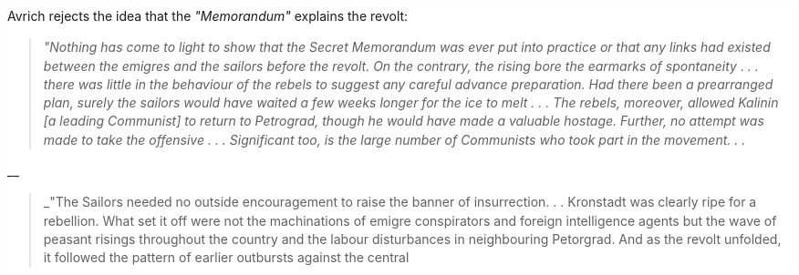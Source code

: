 Avrich rejects the idea that the _"Memorandum"_ explains the revolt:

> _"Nothing has come to light to show that the Secret Memorandum was ever put
> into practice or that any links had existed between the emigres and the
> sailors before the revolt. On the contrary, the rising bore the earmarks of
> spontaneity . . . there was little in the behaviour of the rebels to suggest
> any careful advance preparation. Had there been a prearranged plan, surely
> the sailors would have waited a few weeks longer for the ice to melt . . .
> The rebels, moreover, allowed Kalinin [a leading Communist] to return to
> Petrograd, though he would have made a valuable hostage. Further, no attempt
> was made to take the offensive . . . Significant too, is the large number of
> Communists who took part in the movement. . ._

__

> _"The Sailors needed no outside encouragement to raise the banner of
> insurrection. . . Kronstadt was clearly ripe for a rebellion. What set it
> off were not the machinations of emigre conspirators and foreign
> intelligence agents but the wave of peasant risings throughout the country
> and the labour disturbances in neighbouring Petorgrad. And as the revolt
> unfolded, it followed the pattern of earlier outbursts against the central
